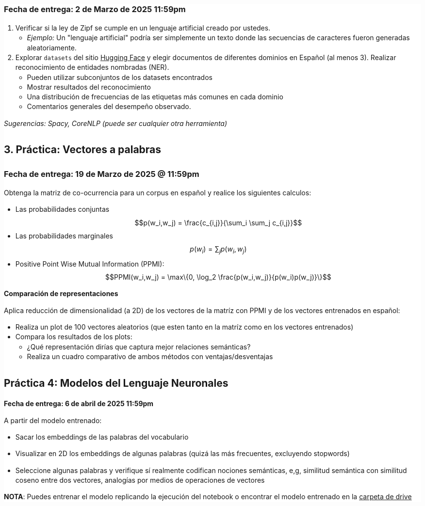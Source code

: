 ### Fecha de entrega: 2 de Marzo de 2025 11:59pm

1. Verificar si la ley de Zipf se cumple en un lenguaje artificial creado por ustedes.
    - *Ejemplo:* Un "lenguaje artificial" podría ser simplemente un texto donde las secuencias de caracteres fueron generadas aleatoriamente.
2. Explorar `datasets` del sitio [Hugging Face](https://huggingface.co/datasets) y elegir documentos de diferentes dominios en Español (al menos 3). Realizar reconocimiento de entidades nombradas (NER).
    - Pueden utilizar subconjuntos de los datasets encontrados
    - Mostrar resultados del reconocimiento
    - Una distribución de frecuencias de las etiquetas más comunes en cada dominio
    - Comentarios generales del desempeño observado.

*Sugerencias: Spacy, CoreNLP (puede ser cualquier otra herramienta)*

## 3. Práctica: Vectores a palabras

### Fecha de entrega: 19 de Marzo de 2025 @ 11:59pm

Obtenga la matriz de co-ocurrencia para un corpus en español y realice los siguientes calculos:
- Las probabilidades conjuntas
$$p(w_i,w_j) = \frac{c_{i,j}}{\sum_i \sum_j c_{i,j}}$$
- Las probabilidades marginales
$$p(w_i) = \sum_j p(w_i,w_j)$$
- Positive Point Wise Mutual Information (PPMI):
$$PPMI(w_i,w_j) = \max\{0, \log_2 \frac{p(w_i,w_j)}{p(w_i)p(w_j)}\}$$

**Comparación de representaciones**

Aplica reducción de dimensionalidad (a 2D) de los vectores de la matríz con PPMI y de los vectores entrenados en español:

- Realiza un plot de 100 vectores aleatorios (que esten tanto en la matríz como en los vectores entrenados)
- Compara los resultados de los plots:
    - ¿Qué representación dirías que captura mejor relaciones semánticas?
    - Realiza un cuadro comparativo de ambos métodos con ventajas/desventajas

## Práctica 4: Modelos del Lenguaje Neuronales

**Fecha de entrega: 6 de abril de 2025 11:59pm**

A partir del modelo entrenado:

- Sacar los embeddings de las palabras del vocabulario

- Visualizar en 2D los embeddings de algunas palabras (quizá las más frecuentes, excluyendo stopwords)

- Seleccione algunas palabras y verifique sí realmente codifican nociones semánticas, e,g, similitud semántica con similitud coseno entre dos vectores, analogías por medios de operaciones de vectores

**NOTA**: Puedes entrenar el modelo replicando la ejecución del notebook o encontrar el modelo entrenado en la [carpeta de drive](https://drive.google.com/drive/folders/1Mq-UA0ct5iTp-7h8-SxJxwyjdMHXmwO4?usp=drive_link)
